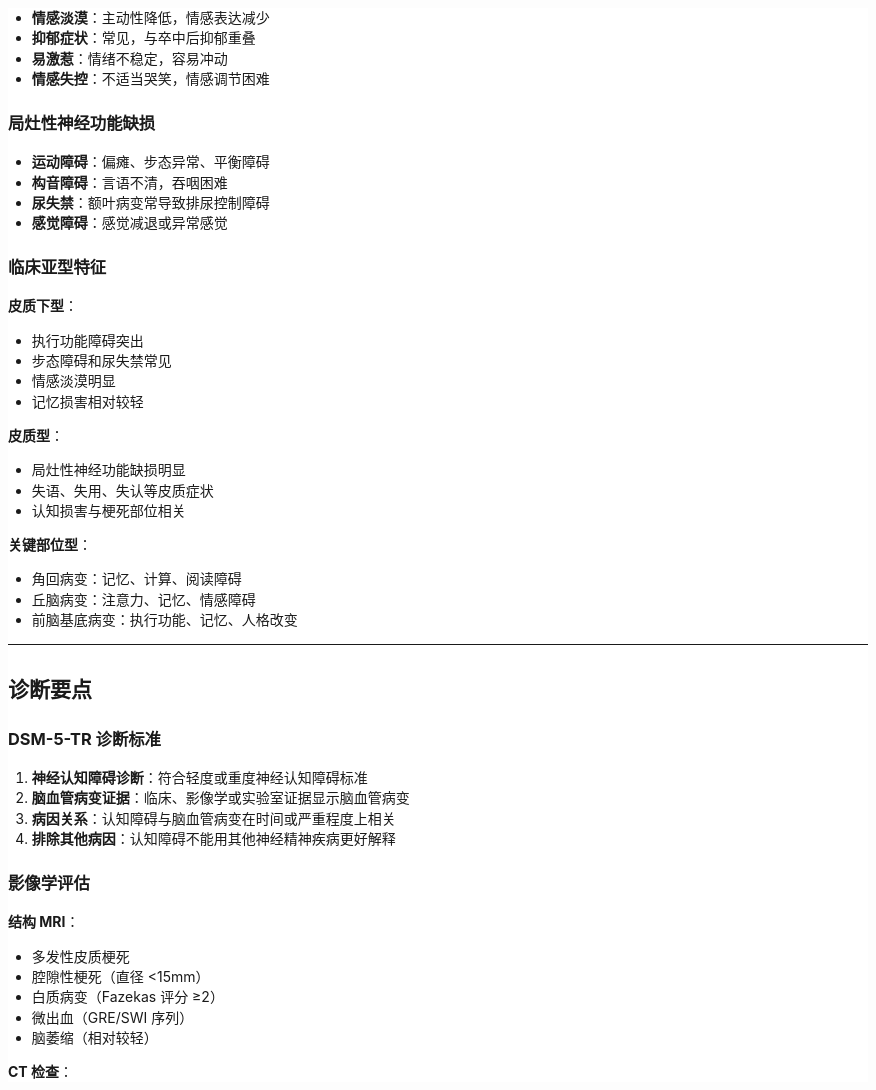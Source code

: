 - **情感淡漠**：主动性降低，情感表达减少
- **抑郁症状**：常见，与卒中后抑郁重叠
- **易激惹**：情绪不稳定，容易冲动
- **情感失控**：不适当哭笑，情感调节困难

### 局灶性神经功能缺损

- **运动障碍**：偏瘫、步态异常、平衡障碍
- **构音障碍**：言语不清，吞咽困难
- **尿失禁**：额叶病变常导致排尿控制障碍
- **感觉障碍**：感觉减退或异常感觉

### 临床亚型特征

**皮质下型**：

- 执行功能障碍突出
- 步态障碍和尿失禁常见
- 情感淡漠明显
- 记忆损害相对较轻

**皮质型**：

- 局灶性神经功能缺损明显
- 失语、失用、失认等皮质症状
- 认知损害与梗死部位相关

**关键部位型**：

- 角回病变：记忆、计算、阅读障碍
- 丘脑病变：注意力、记忆、情感障碍
- 前脑基底病变：执行功能、记忆、人格改变

---

## 诊断要点

### DSM-5-TR 诊断标准

1. **神经认知障碍诊断**：符合轻度或重度神经认知障碍标准
2. **脑血管病变证据**：临床、影像学或实验室证据显示脑血管病变
3. **病因关系**：认知障碍与脑血管病变在时间或严重程度上相关
4. **排除其他病因**：认知障碍不能用其他神经精神疾病更好解释

### 影像学评估

**结构 MRI**：

- 多发性皮质梗死
- 腔隙性梗死（直径 <15mm）
- 白质病变（Fazekas 评分 ≥2）
- 微出血（GRE/SWI 序列）
- 脑萎缩（相对较轻）

**CT 检查**：
